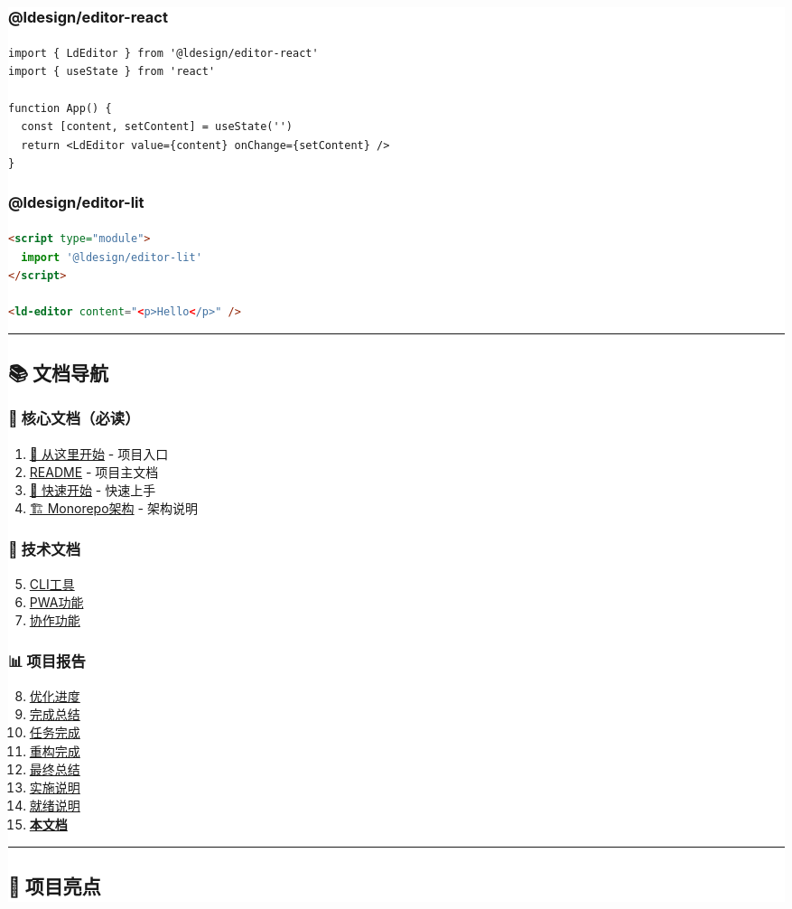 ### @ldesign/editor-react

```tsx
import { LdEditor } from '@ldesign/editor-react'
import { useState } from 'react'

function App() {
  const [content, setContent] = useState('')
  return <LdEditor value={content} onChange={setContent} />
}
```

### @ldesign/editor-lit

```html
<script type="module">
  import '@ldesign/editor-lit'
</script>

<ld-editor content="<p>Hello</p>" />
```

---

## 📚 文档导航

### 🎯 核心文档（必读）
1. [📖 从这里开始](./📖_START_HERE.md) - 项目入口
2. [README](./README.md) - 项目主文档
3. [🚀 快速开始](./QUICK_START.md) - 快速上手
4. [🏗️ Monorepo架构](./MONOREPO_STRUCTURE.md) - 架构说明

### 📘 技术文档
5. [CLI工具](./docs/cli.md)
6. [PWA功能](./docs/pwa.md)
7. [协作功能](./docs/collaboration.md)

### 📊 项目报告
8. [优化进度](./OPTIMIZATION_PROGRESS.md)
9. [完成总结](./🎊_优化完成总结.md)
10. [任务完成](./🎉_ALL_TASKS_COMPLETE.md)
11. [重构完成](./🎊_MONOREPO_REFACTOR_COMPLETE.md)
12. [最终总结](./🚀_PROJECT_FINAL_SUMMARY.md)
13. [实施说明](./📋_IMPLEMENTATION_NOTES.md)
14. [就绪说明](./✨_READY_TO_USE.md)
15. [**本文档**](./🏆_FINAL_PROJECT_REPORT.md)

---

## 🎁 项目亮点
